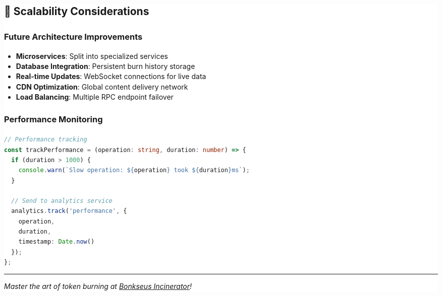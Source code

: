 ## 🔮 Scalability Considerations

### Future Architecture Improvements
- **Microservices**: Split into specialized services
- **Database Integration**: Persistent burn history storage
- **Real-time Updates**: WebSocket connections for live data
- **CDN Optimization**: Global content delivery network
- **Load Balancing**: Multiple RPC endpoint failover

### Performance Monitoring
```typescript
// Performance tracking
const trackPerformance = (operation: string, duration: number) => {
  if (duration > 1000) {
    console.warn(`Slow operation: ${operation} took ${duration}ms`);
  }
  
  // Send to analytics service
  analytics.track('performance', {
    operation,
    duration,
    timestamp: Date.now()
  });
};
```

---

*Master the art of token burning at [Bonkseus Incinerator](https://solanatokensincinerator-evd2ucu25-devais-projects-c74be0cf.vercel.app)!* 